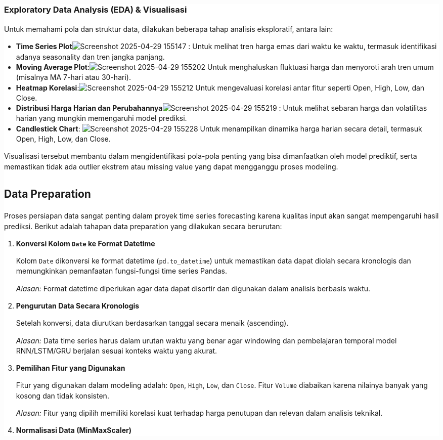### Exploratory Data Analysis (EDA) & Visualisasi

Untuk memahami pola dan struktur data, dilakukan beberapa tahap analisis eksploratif, antara lain:

- **Time Series Plot**![Screenshot 2025-04-29 155147](https://github.com/user-attachments/assets/b2bcf45f-03e8-4412-82fe-dd9f1f2fc7b6)
: Untuk melihat tren harga emas dari waktu ke waktu, termasuk identifikasi adanya seasonality dan tren jangka panjang.
- **Moving Average Plot**:![Screenshot 2025-04-29 155202](https://github.com/user-attachments/assets/fa040df6-eca9-445d-ad3a-2cc4af08bbd5)
 Untuk menghaluskan fluktuasi harga dan menyoroti arah tren umum (misalnya MA 7-hari atau 30-hari).
- **Heatmap Korelasi**:![Screenshot 2025-04-29 155212](https://github.com/user-attachments/assets/509b10df-fd90-43fc-826e-c0b853280b1d)
 Untuk mengevaluasi korelasi antar fitur seperti Open, High, Low, dan Close.
- **Distribusi Harga Harian dan Perubahannya**![Screenshot 2025-04-29 155219](https://github.com/user-attachments/assets/62db5974-b3c5-4b33-8af3-f2a2f65e38b9)
: Untuk melihat sebaran harga dan volatilitas harian yang mungkin memengaruhi model prediksi.
- **Candlestick Chart**: ![Screenshot 2025-04-29 155228](https://github.com/user-attachments/assets/635bf0aa-f58c-4e39-8f2e-76fc5a6a93d7)
Untuk menampilkan dinamika harga harian secara detail, termasuk Open, High, Low, dan Close.

Visualisasi tersebut membantu dalam mengidentifikasi pola-pola penting yang bisa dimanfaatkan oleh model prediktif, serta memastikan tidak ada outlier ekstrem atau missing value yang dapat mengganggu proses modeling.

## Data Preparation

Proses persiapan data sangat penting dalam proyek time series forecasting karena kualitas input akan sangat mempengaruhi hasil prediksi. Berikut adalah tahapan data preparation yang dilakukan secara berurutan:

1. **Konversi Kolom `Date` ke Format Datetime**
    
    Kolom `Date` dikonversi ke format datetime (`pd.to_datetime`) untuk memastikan data dapat diolah secara kronologis dan memungkinkan pemanfaatan fungsi-fungsi time series Pandas.
    
    *Alasan:* Format datetime diperlukan agar data dapat disortir dan digunakan dalam analisis berbasis waktu.
    
2. **Pengurutan Data Secara Kronologis**
    
    Setelah konversi, data diurutkan berdasarkan tanggal secara menaik (ascending).
    
    *Alasan:* Data time series harus dalam urutan waktu yang benar agar windowing dan pembelajaran temporal model RNN/LSTM/GRU berjalan sesuai konteks waktu yang akurat.
    
3. **Pemilihan Fitur yang Digunakan**
    
    Fitur yang digunakan dalam modeling adalah: `Open`, `High`, `Low`, dan `Close`. Fitur `Volume` diabaikan karena nilainya banyak yang kosong dan tidak konsisten.
    
    *Alasan:* Fitur yang dipilih memiliki korelasi kuat terhadap harga penutupan dan relevan dalam analisis teknikal.
    
4. **Normalisasi Data (MinMaxScaler)**
    